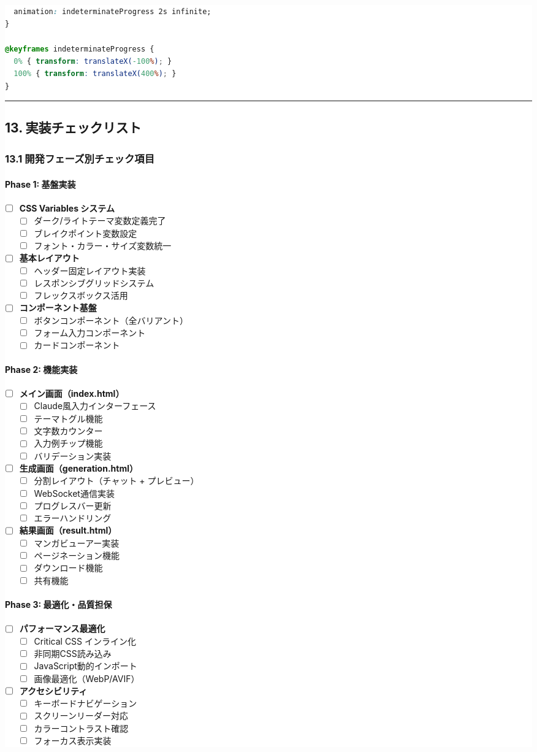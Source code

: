 ```css
  animation: indeterminateProgress 2s infinite;
}

@keyframes indeterminateProgress {
  0% { transform: translateX(-100%); }
  100% { transform: translateX(400%); }
}
```

---

## 13. 実装チェックリスト

### 13.1 開発フェーズ別チェック項目

#### Phase 1: 基盤実装
- [ ] **CSS Variables システム**
  - [ ] ダーク/ライトテーマ変数定義完了
  - [ ] ブレイクポイント変数設定
  - [ ] フォント・カラー・サイズ変数統一
- [ ] **基本レイアウト**
  - [ ] ヘッダー固定レイアウト実装
  - [ ] レスポンシブグリッドシステム
  - [ ] フレックスボックス活用
- [ ] **コンポーネント基盤**
  - [ ] ボタンコンポーネント（全バリアント）
  - [ ] フォーム入力コンポーネント
  - [ ] カードコンポーネント

#### Phase 2: 機能実装
- [ ] **メイン画面（index.html）**
  - [ ] Claude風入力インターフェース
  - [ ] テーマトグル機能
  - [ ] 文字数カウンター
  - [ ] 入力例チップ機能
  - [ ] バリデーション実装
- [ ] **生成画面（generation.html）**
  - [ ] 分割レイアウト（チャット + プレビュー）
  - [ ] WebSocket通信実装
  - [ ] プログレスバー更新
  - [ ] エラーハンドリング
- [ ] **結果画面（result.html）**
  - [ ] マンガビューアー実装
  - [ ] ページネーション機能
  - [ ] ダウンロード機能
  - [ ] 共有機能

#### Phase 3: 最適化・品質担保
- [ ] **パフォーマンス最適化**
  - [ ] Critical CSS インライン化
  - [ ] 非同期CSS読み込み
  - [ ] JavaScript動的インポート
  - [ ] 画像最適化（WebP/AVIF）
- [ ] **アクセシビリティ**
  - [ ] キーボードナビゲーション
  - [ ] スクリーンリーダー対応
  - [ ] カラーコントラスト確認
  - [ ] フォーカス表示実装
